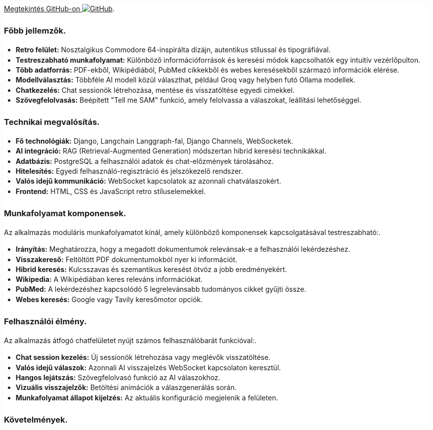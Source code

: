 [Megtekintés GitHub-on ![GitHub](../../../svg/github-icon.svg)](https://github.com/accaderi/RAG_64).

### Főbb jellemzők.

*   **Retro felület:** Nosztalgikus Commodore 64-inspirálta dizájn, autentikus stílussal és tipográfiával.
*   **Testreszabható munkafolyamat:** Különböző információforrások és keresési módok kapcsolhatók egy intuitív vezérlőpulton.
*   **Több adatforrás:** PDF-ekből, Wikipédiából, PubMed cikkekből és webes keresésekből származó információk elérése.
*   **Modellválasztás:** Többféle AI modell közül választhat, például Groq vagy helyben futó Ollama modellek.
*   **Chatkezelés:** Chat sessionök létrehozása, mentése és visszatöltése egyedi címekkel.
*   **Szövegfelolvasás:** Beépített "Tell me SAM" funkció, amely felolvassa a válaszokat, leállítási lehetőséggel.

### Technikai megvalósítás.

*   **Fő technológiák:** Django, Langchain Langgraph-fal, Django Channels, WebSocketek.
*   **AI integráció:** RAG (Retrieval-Augmented Generation) módszertan hibrid keresési technikákkal.
*   **Adatbázis:** PostgreSQL a felhasználói adatok és chat-előzmények tárolásához.
*   **Hitelesítés:** Egyedi felhasználó-regisztráció és jelszókezelő rendszer.
*   **Valós idejű kommunikáció:** WebSocket kapcsolatok az azonnali chatválaszokért.
*   **Frontend:** HTML, CSS és JavaScript retro stíluselemekkel.

### Munkafolyamat komponensek.


Az alkalmazás moduláris munkafolyamatot kínál, amely különböző komponensek kapcsolgatásával testreszabható:.

*   **Irányítás:** Meghatározza, hogy a megadott dokumentumok relevánsak-e a felhasználói lekérdezéshez.
*   **Visszakereső:** Feltöltött PDF dokumentumokból nyer ki információt.
*   **Hibrid keresés:** Kulcsszavas és szemantikus keresést ötvöz a jobb eredményekért.
*   **Wikipedia:** A Wikipédiában keres releváns információkat.
*   **PubMed:** A lekérdezéshez kapcsolódó 5 legrelevánsabb tudományos cikket gyűjti össze.
*   **Webes keresés:** Google vagy Tavily keresőmotor opciók.

### Felhasználói élmény.


Az alkalmazás átfogó chatfelületet nyújt számos felhasználóbarát funkcióval:.

*   **Chat session kezelés:** Új sessionök létrehozása vagy meglévők visszatöltése.
*   **Valós idejű válaszok:** Azonnali AI visszajelzés WebSocket kapcsolaton keresztül.
*   **Hangos lejátszás:** Szövegfelolvasó funkció az AI válaszokhoz.
*   **Vizuális visszajelzők:** Betöltési animációk a válaszgenerálás során.
*   **Munkafolyamat állapot kijelzés:** Az aktuális konfiguráció megjelenik a felületen.

### Követelmények.
